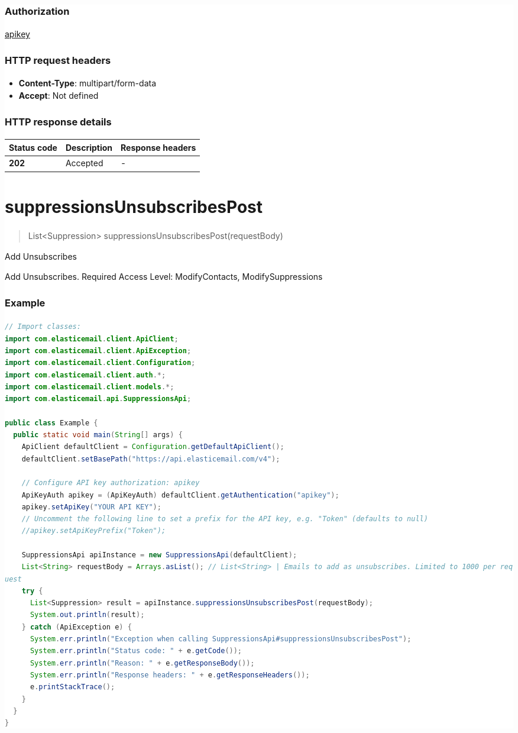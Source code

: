 ### Authorization

[apikey](../README.md#apikey)

### HTTP request headers

 - **Content-Type**: multipart/form-data
 - **Accept**: Not defined

### HTTP response details
| Status code | Description | Response headers |
|-------------|-------------|------------------|
| **202** | Accepted |  -  |

<a id="suppressionsUnsubscribesPost"></a>
# **suppressionsUnsubscribesPost**
> List&lt;Suppression&gt; suppressionsUnsubscribesPost(requestBody)

Add Unsubscribes

Add Unsubscribes. Required Access Level: ModifyContacts, ModifySuppressions

### Example
```java
// Import classes:
import com.elasticemail.client.ApiClient;
import com.elasticemail.client.ApiException;
import com.elasticemail.client.Configuration;
import com.elasticemail.client.auth.*;
import com.elasticemail.client.models.*;
import com.elasticemail.api.SuppressionsApi;

public class Example {
  public static void main(String[] args) {
    ApiClient defaultClient = Configuration.getDefaultApiClient();
    defaultClient.setBasePath("https://api.elasticemail.com/v4");
    
    // Configure API key authorization: apikey
    ApiKeyAuth apikey = (ApiKeyAuth) defaultClient.getAuthentication("apikey");
    apikey.setApiKey("YOUR API KEY");
    // Uncomment the following line to set a prefix for the API key, e.g. "Token" (defaults to null)
    //apikey.setApiKeyPrefix("Token");

    SuppressionsApi apiInstance = new SuppressionsApi(defaultClient);
    List<String> requestBody = Arrays.asList(); // List<String> | Emails to add as unsubscribes. Limited to 1000 per request
    try {
      List<Suppression> result = apiInstance.suppressionsUnsubscribesPost(requestBody);
      System.out.println(result);
    } catch (ApiException e) {
      System.err.println("Exception when calling SuppressionsApi#suppressionsUnsubscribesPost");
      System.err.println("Status code: " + e.getCode());
      System.err.println("Reason: " + e.getResponseBody());
      System.err.println("Response headers: " + e.getResponseHeaders());
      e.printStackTrace();
    }
  }
}
```
